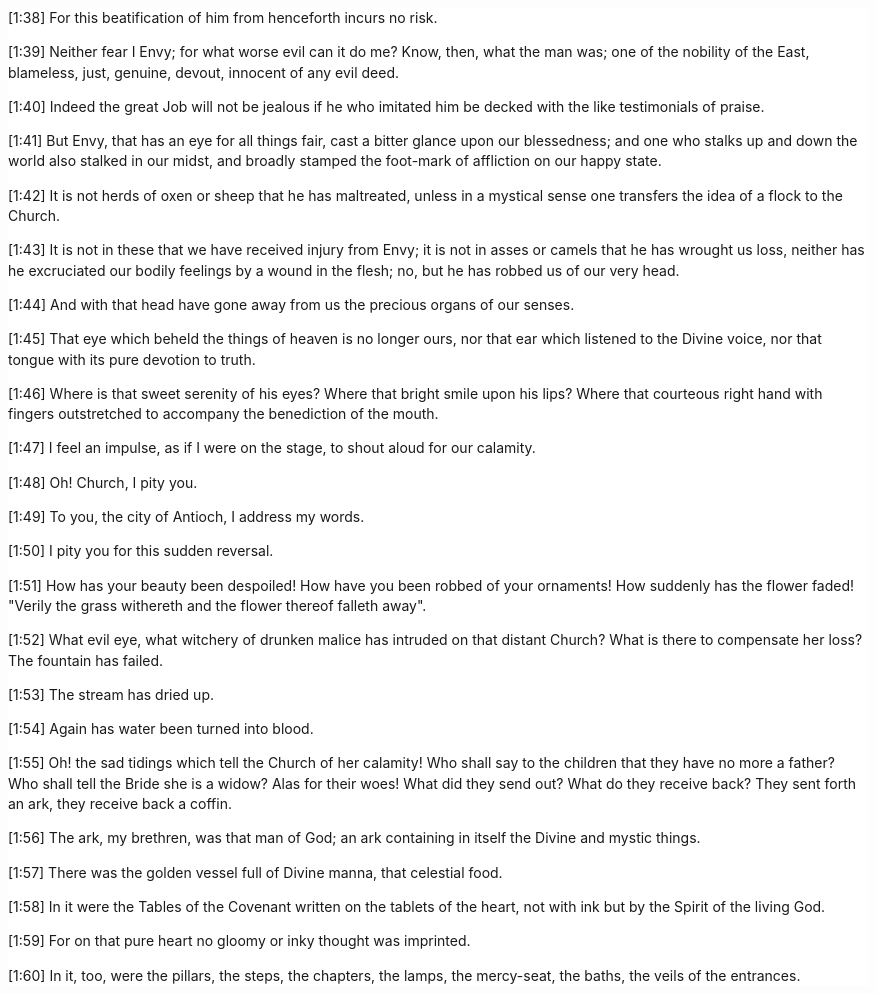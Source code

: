 [1:38] For this beatification of him from henceforth incurs no risk.

[1:39] Neither fear I Envy; for what worse evil can it do me? Know, then, what the man was; one of the nobility of the East, blameless, just, genuine, devout, innocent of any evil deed.

[1:40] Indeed the great Job will not be jealous if he who imitated him be decked with the like testimonials of praise.

[1:41] But Envy, that has an eye for all things fair, cast a bitter glance upon our blessedness; and one who stalks up and down the world also stalked in our midst, and broadly stamped the foot-mark of affliction on our happy state.

[1:42] It is not herds of oxen or sheep that he has maltreated, unless in a mystical sense one transfers the idea of a flock to the Church.

[1:43] It is not in these that we have received injury from Envy; it is not in asses or camels that he has wrought us loss, neither has he excruciated our bodily feelings by a wound in the flesh; no, but he has robbed us of our very head.

[1:44] And with that head have gone away from us the precious organs of our senses.

[1:45] That eye which beheld the things of heaven is no longer ours, nor that ear which listened to the Divine voice, nor that tongue with its pure devotion to truth.

[1:46] Where is that sweet serenity of his eyes? Where that bright smile upon his lips? Where that courteous right hand with fingers outstretched to accompany the benediction of the mouth.

[1:47] I feel an impulse, as if I were on the stage, to shout aloud for our calamity.

[1:48] Oh! Church, I pity you.

[1:49] To you, the city of Antioch, I address my words.

[1:50] I pity you for this sudden reversal.

[1:51] How has your beauty been despoiled! How have you been robbed of your ornaments! How suddenly has the flower faded! "Verily the grass withereth and the flower thereof falleth away".

[1:52] What evil eye, what witchery of drunken malice has intruded on that distant Church? What is there to compensate her loss? The fountain has failed.

[1:53] The stream has dried up.

[1:54] Again has water been turned into blood.

[1:55] Oh! the sad tidings which tell the Church of her calamity! Who shall say to the children that they have no more a father? Who shall tell the Bride she is a widow? Alas for their woes! What did they send out? What do they receive back? They sent forth an ark, they receive back a coffin.

[1:56] The ark, my brethren, was that man of God; an ark containing in itself the Divine and mystic things.

[1:57] There was the golden vessel full of Divine manna, that celestial food.

[1:58] In it were the Tables of the Covenant written on the tablets of the heart, not with ink but by the Spirit of the living God.

[1:59] For on that pure heart no gloomy or inky thought was imprinted.

[1:60] In it, too, were the pillars, the steps, the chapters, the lamps, the mercy-seat, the baths, the veils of the entrances.
